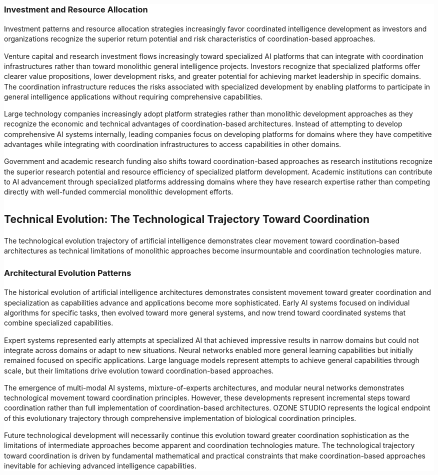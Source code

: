 ### Investment and Resource Allocation

Investment patterns and resource allocation strategies increasingly favor coordinated intelligence development as investors and organizations recognize the superior return potential and risk characteristics of coordination-based approaches.

Venture capital and research investment flows increasingly toward specialized AI platforms that can integrate with coordination infrastructures rather than toward monolithic general intelligence projects. Investors recognize that specialized platforms offer clearer value propositions, lower development risks, and greater potential for achieving market leadership in specific domains. The coordination infrastructure reduces the risks associated with specialized development by enabling platforms to participate in general intelligence applications without requiring comprehensive capabilities.

Large technology companies increasingly adopt platform strategies rather than monolithic development approaches as they recognize the economic and technical advantages of coordination-based architectures. Instead of attempting to develop comprehensive AI systems internally, leading companies focus on developing platforms for domains where they have competitive advantages while integrating with coordination infrastructures to access capabilities in other domains.

Government and academic research funding also shifts toward coordination-based approaches as research institutions recognize the superior research potential and resource efficiency of specialized platform development. Academic institutions can contribute to AI advancement through specialized platforms addressing domains where they have research expertise rather than competing directly with well-funded commercial monolithic development efforts.

## Technical Evolution: The Technological Trajectory Toward Coordination

The technological evolution trajectory of artificial intelligence demonstrates clear movement toward coordination-based architectures as technical limitations of monolithic approaches become insurmountable and coordination technologies mature.

### Architectural Evolution Patterns

The historical evolution of artificial intelligence architectures demonstrates consistent movement toward greater coordination and specialization as capabilities advance and applications become more sophisticated. Early AI systems focused on individual algorithms for specific tasks, then evolved toward more general systems, and now trend toward coordinated systems that combine specialized capabilities.

Expert systems represented early attempts at specialized AI that achieved impressive results in narrow domains but could not integrate across domains or adapt to new situations. Neural networks enabled more general learning capabilities but initially remained focused on specific applications. Large language models represent attempts to achieve general capabilities through scale, but their limitations drive evolution toward coordination-based approaches.

The emergence of multi-modal AI systems, mixture-of-experts architectures, and modular neural networks demonstrates technological movement toward coordination principles. However, these developments represent incremental steps toward coordination rather than full implementation of coordination-based architectures. OZONE STUDIO represents the logical endpoint of this evolutionary trajectory through comprehensive implementation of biological coordination principles.

Future technological development will necessarily continue this evolution toward greater coordination sophistication as the limitations of intermediate approaches become apparent and coordination technologies mature. The technological trajectory toward coordination is driven by fundamental mathematical and practical constraints that make coordination-based approaches inevitable for achieving advanced intelligence capabilities.

